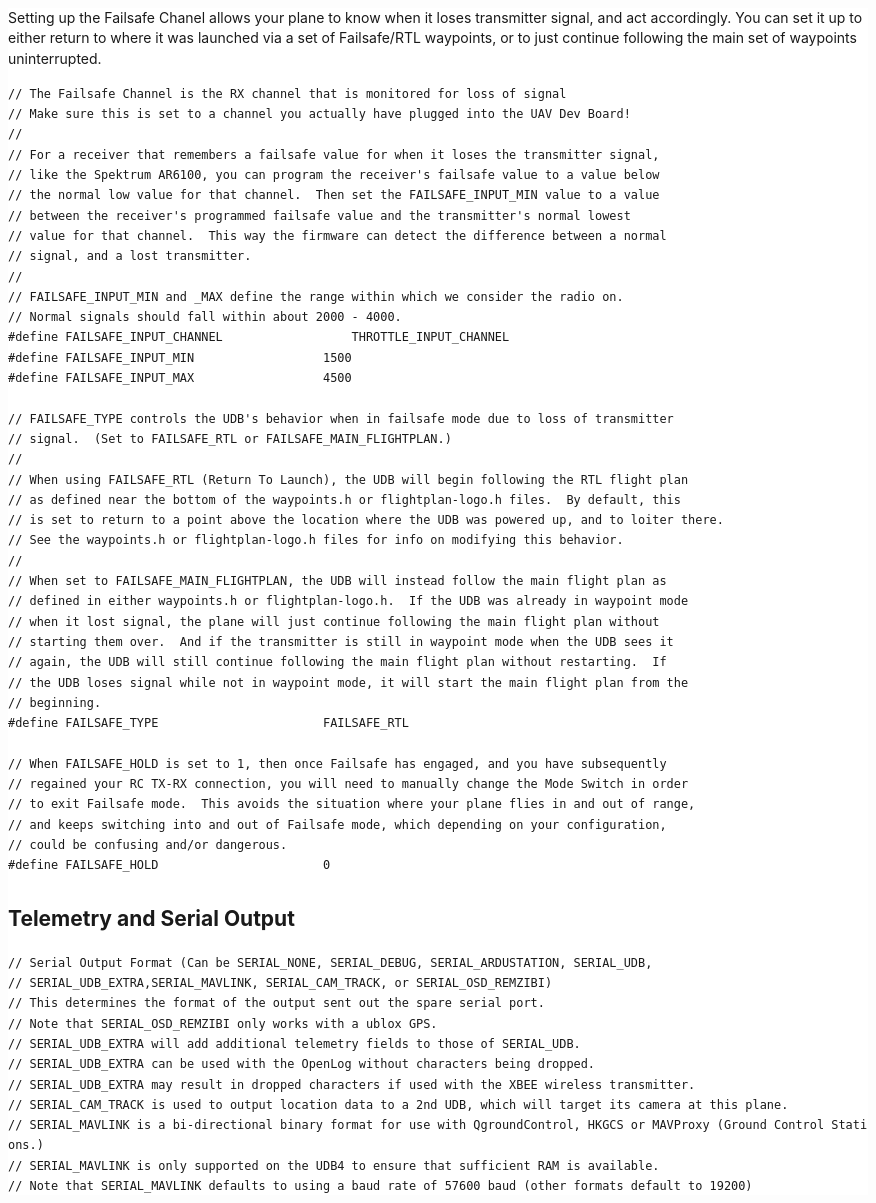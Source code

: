 
Setting up the Failsafe Chanel allows your plane to know when it loses transmitter signal, and act accordingly.  You can set it up to either return to where it was launched via a set of Failsafe/RTL waypoints, or to just continue following the main set of waypoints uninterrupted.

```
// The Failsafe Channel is the RX channel that is monitored for loss of signal
// Make sure this is set to a channel you actually have plugged into the UAV Dev Board!
// 
// For a receiver that remembers a failsafe value for when it loses the transmitter signal,
// like the Spektrum AR6100, you can program the receiver's failsafe value to a value below
// the normal low value for that channel.  Then set the FAILSAFE_INPUT_MIN value to a value
// between the receiver's programmed failsafe value and the transmitter's normal lowest
// value for that channel.  This way the firmware can detect the difference between a normal
// signal, and a lost transmitter.
//
// FAILSAFE_INPUT_MIN and _MAX define the range within which we consider the radio on.
// Normal signals should fall within about 2000 - 4000.
#define FAILSAFE_INPUT_CHANNEL					THROTTLE_INPUT_CHANNEL
#define FAILSAFE_INPUT_MIN					1500
#define FAILSAFE_INPUT_MAX					4500

// FAILSAFE_TYPE controls the UDB's behavior when in failsafe mode due to loss of transmitter
// signal.  (Set to FAILSAFE_RTL or FAILSAFE_MAIN_FLIGHTPLAN.)
// 
// When using FAILSAFE_RTL (Return To Launch), the UDB will begin following the RTL flight plan
// as defined near the bottom of the waypoints.h or flightplan-logo.h files.  By default, this
// is set to return to a point above the location where the UDB was powered up, and to loiter there.
// See the waypoints.h or flightplan-logo.h files for info on modifying this behavior.
// 
// When set to FAILSAFE_MAIN_FLIGHTPLAN, the UDB will instead follow the main flight plan as
// defined in either waypoints.h or flightplan-logo.h.  If the UDB was already in waypoint mode
// when it lost signal, the plane will just continue following the main flight plan without
// starting them over.  And if the transmitter is still in waypoint mode when the UDB sees it
// again, the UDB will still continue following the main flight plan without restarting.  If
// the UDB loses signal while not in waypoint mode, it will start the main flight plan from the
// beginning.
#define FAILSAFE_TYPE						FAILSAFE_RTL

// When FAILSAFE_HOLD is set to 1, then once Failsafe has engaged, and you have subsequently
// regained your RC TX-RX connection, you will need to manually change the Mode Switch in order
// to exit Failsafe mode.  This avoids the situation where your plane flies in and out of range,
// and keeps switching into and out of Failsafe mode, which depending on your configuration,
// could be confusing and/or dangerous.
#define FAILSAFE_HOLD						0
```

## Telemetry and Serial Output

```
// Serial Output Format (Can be SERIAL_NONE, SERIAL_DEBUG, SERIAL_ARDUSTATION, SERIAL_UDB,
// SERIAL_UDB_EXTRA,SERIAL_MAVLINK, SERIAL_CAM_TRACK, or SERIAL_OSD_REMZIBI)
// This determines the format of the output sent out the spare serial port.
// Note that SERIAL_OSD_REMZIBI only works with a ublox GPS.
// SERIAL_UDB_EXTRA will add additional telemetry fields to those of SERIAL_UDB.
// SERIAL_UDB_EXTRA can be used with the OpenLog without characters being dropped.
// SERIAL_UDB_EXTRA may result in dropped characters if used with the XBEE wireless transmitter.
// SERIAL_CAM_TRACK is used to output location data to a 2nd UDB, which will target its camera at this plane.
// SERIAL_MAVLINK is a bi-directional binary format for use with QgroundControl, HKGCS or MAVProxy (Ground Control Stations.)
// SERIAL_MAVLINK is only supported on the UDB4 to ensure that sufficient RAM is available.
// Note that SERIAL_MAVLINK defaults to using a baud rate of 57600 baud (other formats default to 19200)
```